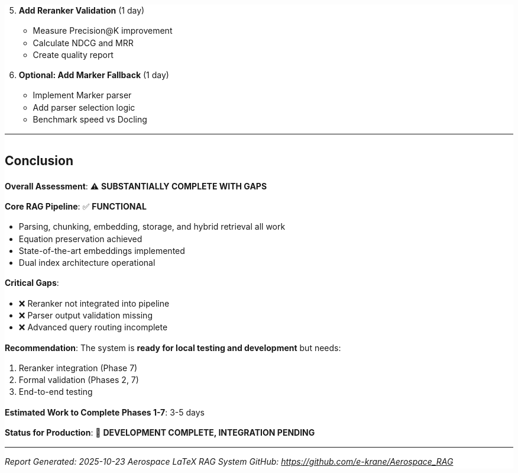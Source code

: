 5. **Add Reranker Validation** (1 day)
   - Measure Precision@K improvement
   - Calculate NDCG and MRR
   - Create quality report

6. **Optional: Add Marker Fallback** (1 day)
   - Implement Marker parser
   - Add parser selection logic
   - Benchmark speed vs Docling

---

## Conclusion

**Overall Assessment**: ⚠️ **SUBSTANTIALLY COMPLETE WITH GAPS**

**Core RAG Pipeline**: ✅ **FUNCTIONAL**
- Parsing, chunking, embedding, storage, and hybrid retrieval all work
- Equation preservation achieved
- State-of-the-art embeddings implemented
- Dual index architecture operational

**Critical Gaps**:
- ❌ Reranker not integrated into pipeline
- ❌ Parser output validation missing
- ❌ Advanced query routing incomplete

**Recommendation**:
The system is **ready for local testing and development** but needs:
1. Reranker integration (Phase 7)
2. Formal validation (Phases 2, 7)
3. End-to-end testing

**Estimated Work to Complete Phases 1-7**: 3-5 days

**Status for Production**: 🔄 **DEVELOPMENT COMPLETE, INTEGRATION PENDING**

---

*Report Generated: 2025-10-23*
*Aerospace LaTeX RAG System*
*GitHub: https://github.com/e-krane/Aerospace_RAG*
